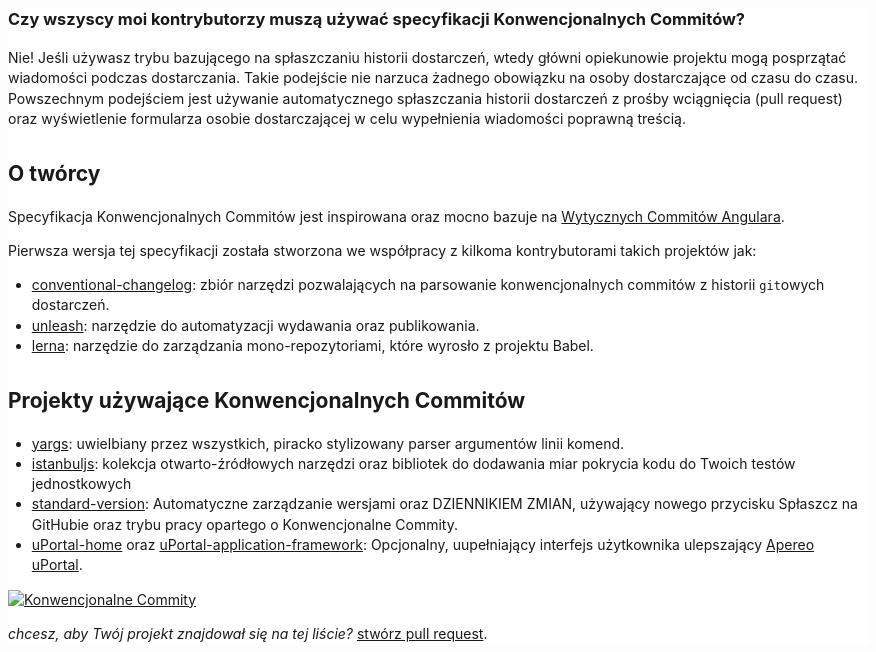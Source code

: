 ### Czy wszyscy moi kontrybutorzy muszą używać specyfikacji Konwencjonalnych Commitów?

Nie! Jeśli używasz trybu bazującego na spłaszczaniu historii dostarczeń, wtedy główni opiekunowie projektu mogą posprzątać wiadomości
podczas dostarczania. Takie podejście nie narzuca żadnego obowiązku na osoby dostarczające od czasu do czasu. Powszechnym podejściem
jest używanie automatycznego spłaszczania historii dostarczeń z prośby wciągnięcia (pull request) oraz wyświetlenie formularza osobie dostarczającej w celu wypełnienia wiadomości poprawną treścią.

## O twórcy

Specyfikacja Konwencjonalnych Commitów jest inspirowana oraz mocno bazuje na [Wytycznych Commitów Angulara](https://github.com/angular/angular.js/blob/master/CONTRIBUTING.md#commit).

Pierwsza wersja tej specyfikacji została stworzona we współpracy z kilkoma kontrybutorami takich projektów jak:

* [conventional-changelog](https://github.com/conventional-changelog/conventional-changelog): zbiór narzędzi
pozwalających na parsowanie konwencjonalnych commitów z historii `git`owych dostarczeń.
* [unleash](https://github.com/netflix/unleash): narzędzie do automatyzacji wydawania oraz publikowania.
* [lerna](https://github.com/lerna/lerna): narzędzie do zarządzania mono-repozytoriami, które wyrosło z projektu Babel.

## Projekty używające Konwencjonalnych Commitów

* [yargs](https://github.com/yargs/yargs): uwielbiany przez wszystkich, piracko stylizowany parser argumentów linii komend.
* [istanbuljs](https://github.com/istanbuljs/istanbuljs): kolekcja otwarto-źródłowych narzędzi oraz bibliotek do dodawania miar pokrycia kodu do Twoich testów jednostkowych
* [standard-version](https://github.com/conventional-changelog/standard-version): Automatyczne zarządzanie wersjami oraz DZIENNIKIEM ZMIAN, używający nowego przycisku Spłaszcz na GitHubie oraz trybu pracy opartego o Konwencjonalne Commity.
* [uPortal-home](https://github.com/UW-Madison-DoIT/angularjs-portal) oraz [uPortal-application-framework](https://github.com/UW-Madison-DoIT/uw-frame): Opcjonalny, uupełniający interfejs użytkownika ulepszający [Apereo uPortal](https://www.apereo.org/projects/uportal).

[![Konwencjonalne Commity](https://img.shields.io/badge/Conventional%20Commits-1.0.0-yellow.svg)](https://conventionalcommits.org)

_chcesz, aby Twój projekt znajdował się na tej liście?_ [stwórz pull request](https://github.com/conventional-changelog/conventionalcommits.org/pulls).
